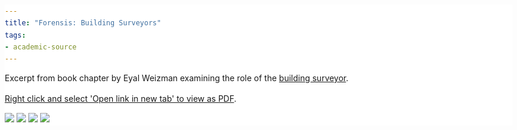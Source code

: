 ```yaml
---
title: "Forensis: Building Surveyors"
tags:
- academic-source
---
```


Excerpt from book chapter by Eyal Weizman examining the role of the [building surveyor](evidence/surveyors).

<a href="https://elaraks.github.io/dampcapital/images/theory/Forensis-interior-FINAL.pdf" target="_blank">Right click and select 'Open link in new tab' to view as PDF</a>.

<img src="https://elaraks.github.io/dampcapital/Forensis-interior-FINAL-008.jpg" width="100%"/>
<img src="https://elaraks.github.io/dampcapital/Forensis-interior-FINAL-009.jpg" width="100%"/>
<img src="https://elaraks.github.io/dampcapital/Forensis-interior-FINAL-010.jpg" width="100%"/>
<img src="https://elaraks.github.io/dampcapital/Forensis-interior-FINAL-011.jpg" width="100%"/>
